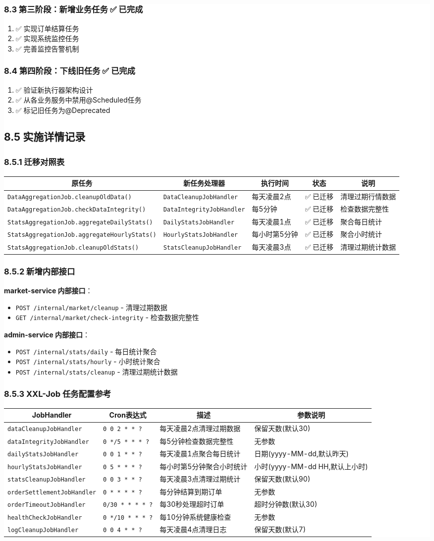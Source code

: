 ### 8.3 第三阶段：新增业务任务 ✅ 已完成
1. ✅ 实现订单结算任务
2. ✅ 实现系统监控任务
3. ✅ 完善监控告警机制

### 8.4 第四阶段：下线旧任务 ✅ 已完成
1. ✅ 验证新执行器架构设计
2. ✅ 从各业务服务中禁用@Scheduled任务
3. ✅ 标记旧任务为@Deprecated

## 8.5 实施详情记录

### 8.5.1 迁移对照表

| 原任务 | 新任务处理器 | 执行时间 | 状态 | 说明 |
|-------|-------------|----------|------|------|
| `DataAggregationJob.cleanupOldData()` | `DataCleanupJobHandler` | 每天凌晨2点 | ✅ 已迁移 | 清理过期行情数据 |
| `DataAggregationJob.checkDataIntegrity()` | `DataIntegrityJobHandler` | 每5分钟 | ✅ 已迁移 | 检查数据完整性 |
| `StatsAggregationJob.aggregateDailyStats()` | `DailyStatsJobHandler` | 每天凌晨1点 | ✅ 已迁移 | 聚合每日统计 |
| `StatsAggregationJob.aggregateHourlyStats()` | `HourlyStatsJobHandler` | 每小时第5分钟 | ✅ 已迁移 | 聚合小时统计 |
| `StatsAggregationJob.cleanupOldStats()` | `StatsCleanupJobHandler` | 每天凌晨3点 | ✅ 已迁移 | 清理过期统计数据 |

### 8.5.2 新增内部接口

**market-service 内部接口**：
- `POST /internal/market/cleanup` - 清理过期数据
- `GET /internal/market/check-integrity` - 检查数据完整性

**admin-service 内部接口**：
- `POST /internal/stats/daily` - 每日统计聚合
- `POST /internal/stats/hourly` - 小时统计聚合
- `POST /internal/stats/cleanup` - 清理过期统计数据

### 8.5.3 XXL-Job 任务配置参考

| JobHandler | Cron表达式 | 描述 | 参数说明 |
|------------|-----------|------|----------|
| `dataCleanupJobHandler` | `0 0 2 * * ?` | 每天凌晨2点清理过期数据 | 保留天数(默认30) |
| `dataIntegrityJobHandler` | `0 */5 * * * ?` | 每5分钟检查数据完整性 | 无参数 |
| `dailyStatsJobHandler` | `0 0 1 * * ?` | 每天凌晨1点聚合每日统计 | 日期(yyyy-MM-dd,默认昨天) |
| `hourlyStatsJobHandler` | `0 5 * * * ?` | 每小时第5分钟聚合小时统计 | 小时(yyyy-MM-dd HH,默认上小时) |
| `statsCleanupJobHandler` | `0 0 3 * * ?` | 每天凌晨3点清理过期统计 | 保留天数(默认90) |
| `orderSettlementJobHandler` | `0 * * * * ?` | 每分钟结算到期订单 | 无参数 |
| `orderTimeoutJobHandler` | `0/30 * * * * ?` | 每30秒处理超时订单 | 超时分钟数(默认30) |
| `healthCheckJobHandler` | `0 */10 * * * ?` | 每10分钟系统健康检查 | 无参数 |
| `logCleanupJobHandler` | `0 0 4 * * ?` | 每天凌晨4点清理日志 | 保留天数(默认7) |
